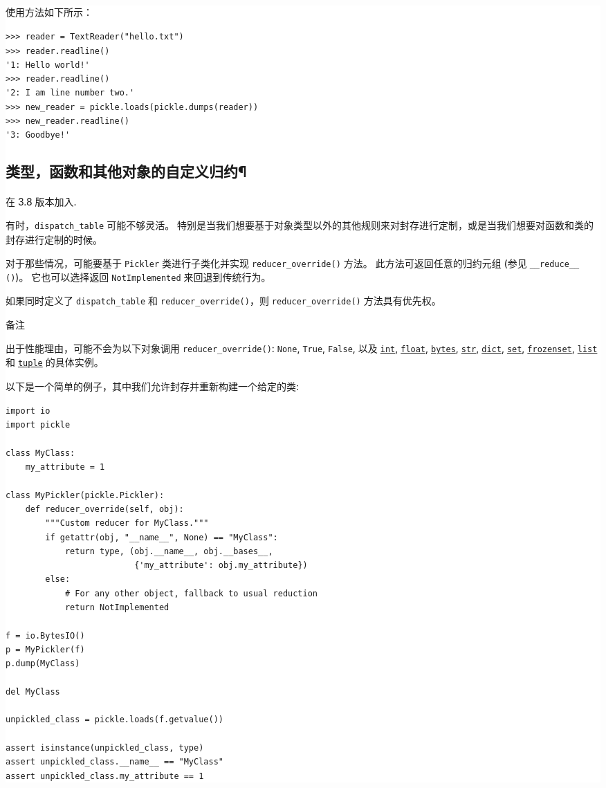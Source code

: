 使用方法如下所示：

    
    
~~~shell
>>> reader = TextReader("hello.txt")
>>> reader.readline()
'1: Hello world!'
>>> reader.readline()
'2: I am line number two.'
>>> new_reader = pickle.loads(pickle.dumps(reader))
>>> new_reader.readline()
'3: Goodbye!'
~~~

## 类型，函数和其他对象的自定义归约¶

在 3.8 版本加入.

有时，`dispatch_table` 可能不够灵活。 特别是当我们想要基于对象类型以外的其他规则来对封存进行定制，或是当我们想要对函数和类的封存进行定制的时候。

对于那些情况，可能要基于 `Pickler` 类进行子类化并实现 `reducer_override()` 方法。 此方法可返回任意的归约元组 (参见 `__reduce__()`)。 它也可以选择返回 `NotImplemented` 来回退到传统行为。

如果同时定义了 `dispatch_table` 和 `reducer_override()`，则 `reducer_override()` 方法具有优先权。

备注

出于性能理由，可能不会为以下对象调用 `reducer_override()`: `None`, `True`, `False`, 以及 [`int`](functions.md#int "int"), [`float`](functions.md#float "float"), [`bytes`](stdtypes.md#bytes "bytes"), [`str`](stdtypes.md#str "str"), [`dict`](stdtypes.md#dict "dict"), [`set`](stdtypes.md#set "set"), [`frozenset`](stdtypes.md#frozenset "frozenset"), [`list`](stdtypes.md#list "list") 和 [`tuple`](stdtypes.md#tuple "tuple") 的具体实例。

以下是一个简单的例子，其中我们允许封存并重新构建一个给定的类:

    
    
~~~
import io
import pickle

class MyClass:
    my_attribute = 1

class MyPickler(pickle.Pickler):
    def reducer_override(self, obj):
        """Custom reducer for MyClass."""
        if getattr(obj, "__name__", None) == "MyClass":
            return type, (obj.__name__, obj.__bases__,
                          {'my_attribute': obj.my_attribute})
        else:
            # For any other object, fallback to usual reduction
            return NotImplemented

f = io.BytesIO()
p = MyPickler(f)
p.dump(MyClass)

del MyClass

unpickled_class = pickle.loads(f.getvalue())

assert isinstance(unpickled_class, type)
assert unpickled_class.__name__ == "MyClass"
assert unpickled_class.my_attribute == 1
~~~
